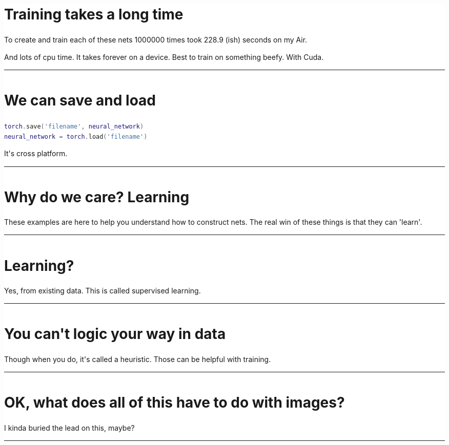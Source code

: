 # Training takes a long time

To create and train each of these nets 
1000000 times took 228.9 (ish) seconds on
my Air.

And lots of cpu time.  It takes forever on a device.
Best to train on something beefy. With Cuda.

---

# We can save and load

```lua
torch.save('filename', neural_network)
neural_network = torch.load('filename')
```

It's cross platform.

---

# Why do we care?  Learning

These examples are here to help you understand how to
construct nets.  The real win of these things is that they
can 'learn'.

---

# Learning?

Yes, from existing data.  This is called
supervised learning. 

---

# You can't logic your way in data

Though when you do, it's called a heuristic.
Those can be helpful with training.

---

# OK,  what does all of this have to do with images?

I kinda buried the lead on this, maybe?

---
